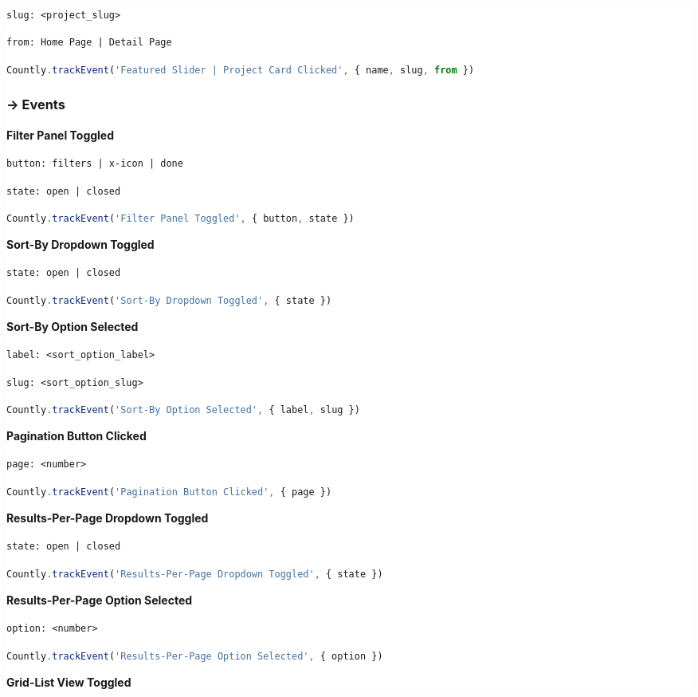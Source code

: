 `slug: <project_slug>`

`from: Home Page | Detail Page`

```js
Countly.trackEvent('Featured Slider | Project Card Clicked', { name, slug, from })
```

### → Events

**Filter Panel Toggled**

`button: filters | x-icon | done`

`state: open | closed`

```js
Countly.trackEvent('Filter Panel Toggled', { button, state })
```

**Sort-By Dropdown Toggled**

`state: open | closed`

```js
Countly.trackEvent('Sort-By Dropdown Toggled', { state })
```

**Sort-By Option Selected**

`label: <sort_option_label>`

`slug: <sort_option_slug>`

```js
Countly.trackEvent('Sort-By Option Selected', { label, slug })
```

**Pagination Button Clicked**

`page: <number>`

```js
Countly.trackEvent('Pagination Button Clicked', { page })
```

**Results-Per-Page Dropdown Toggled**

`state: open | closed`

```js
Countly.trackEvent('Results-Per-Page Dropdown Toggled', { state })
```

**Results-Per-Page Option Selected**

`option: <number>`

```js
Countly.trackEvent('Results-Per-Page Option Selected', { option })
```

**Grid-List View Toggled**
